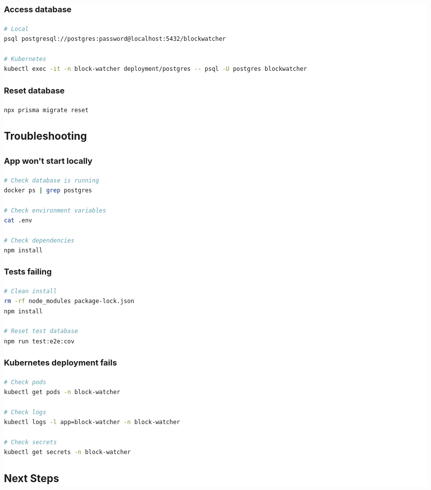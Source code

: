### Access database
```bash
# Local
psql postgresql://postgres:password@localhost:5432/blockwatcher

# Kubernetes
kubectl exec -it -n block-watcher deployment/postgres -- psql -U postgres blockwatcher
```

### Reset database
```bash
npx prisma migrate reset
```

## Troubleshooting

### App won't start locally
```bash
# Check database is running
docker ps | grep postgres

# Check environment variables
cat .env

# Check dependencies
npm install
```

### Tests failing
```bash
# Clean install
rm -rf node_modules package-lock.json
npm install

# Reset test database
npm run test:e2e:cov
```

### Kubernetes deployment fails
```bash
# Check pods
kubectl get pods -n block-watcher

# Check logs
kubectl logs -l app=block-watcher -n block-watcher

# Check secrets
kubectl get secrets -n block-watcher
```

## Next Steps
